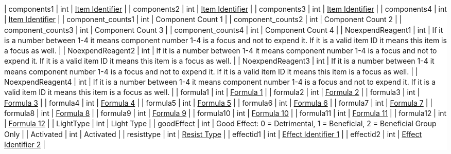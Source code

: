 | components1          | int       | [Item Identifier](items.md)                                                                                                                                  |
| components2          | int       | [Item Identifier](items.md)                                                                                                                                  |
| components3          | int       | [Item Identifier](items.md)                                                                                                                                  |
| components4          | int       | [Item Identifier](items.md)                                                                                                                                  |
| component_counts1    | int       | Component Count 1                                                                                                                                            |
| component_counts2    | int       | Component Count 2                                                                                                                                            |
| component_counts3    | int       | Component Count 3                                                                                                                                            |
| component_counts4    | int       | Component Count 4                                                                                                                                            |
| NoexpendReagent1     | int       | If it is a number between 1-4 it means component number 1-4 is a focus and not to expend it. If it is a valid item ID it means this item is a focus as well. |
| NoexpendReagent2     | int       | If it is a number between 1-4 it means component number 1-4 is a focus and not to expend it. If it is a valid item ID it means this item is a focus as well. |
| NoexpendReagent3     | int       | If it is a number between 1-4 it means component number 1-4 is a focus and not to expend it. If it is a valid item ID it means this item is a focus as well. |
| NoexpendReagent4     | int       | If it is a number between 1-4 it means component number 1-4 is a focus and not to expend it. If it is a valid item ID it means this item is a focus as well. |
| formula1             | int       | [Formula 1](https://eqemu.gitbook.io/server/categories/spells/base-value-formulas)                                                                           |
| formula2             | int       | [Formula 2](https://eqemu.gitbook.io/server/categories/spells/base-value-formulas)                                                                           |
| formula3             | int       | [Formula 3](https://eqemu.gitbook.io/server/categories/spells/base-value-formulas)                                                                           |
| formula4             | int       | [Formula 4](https://eqemu.gitbook.io/server/categories/spells/base-value-formulas)                                                                           |
| formula5             | int       | [Formula 5](https://eqemu.gitbook.io/server/categories/spells/base-value-formulas)                                                                           |
| formula6             | int       | [Formula 6](https://eqemu.gitbook.io/server/categories/spells/base-value-formulas)                                                                           |
| formula7             | int       | [Formula 7](https://eqemu.gitbook.io/server/categories/spells/base-value-formulas)                                                                           |
| formula8             | int       | [Formula 8](https://eqemu.gitbook.io/server/categories/spells/base-value-formulas)                                                                           |
| formula9             | int       | [Formula 9](https://eqemu.gitbook.io/server/categories/spells/base-value-formulas)                                                                           |
| formula10            | int       | [Formula 10](https://eqemu.gitbook.io/server/categories/spells/base-value-formulas)                                                                          |
| formula11            | int       | [Formula 11](https://eqemu.gitbook.io/server/categories/spells/base-value-formulas)                                                                          |
| formula12            | int       | [Formula 12](https://eqemu.gitbook.io/server/categories/spells/base-value-formulas)                                                                          |
| LightType            | int       | Light Type                                                                                                                                                   |
| goodEffect           | int       | Good Effect: 0 = Detrimental, 1 = Beneficial, 2 = Beneficial Group Only                                                                                      |
| Activated            | int       | Activated                                                                                                                                                    |
| resisttype           | int       | [Resist Type](https://eqemu.gitbook.io/server/categories/spells/resist-types)                                                                                |
| effectid1            | int       | [Effect Identifier 1](https://eqemu.gitbook.io/server/categories/spells/spell-effect-ids)                                                                    |
| effectid2            | int       | [Effect Identifier 2](https://eqemu.gitbook.io/server/categories/spells/spell-effect-ids)                                                                    |